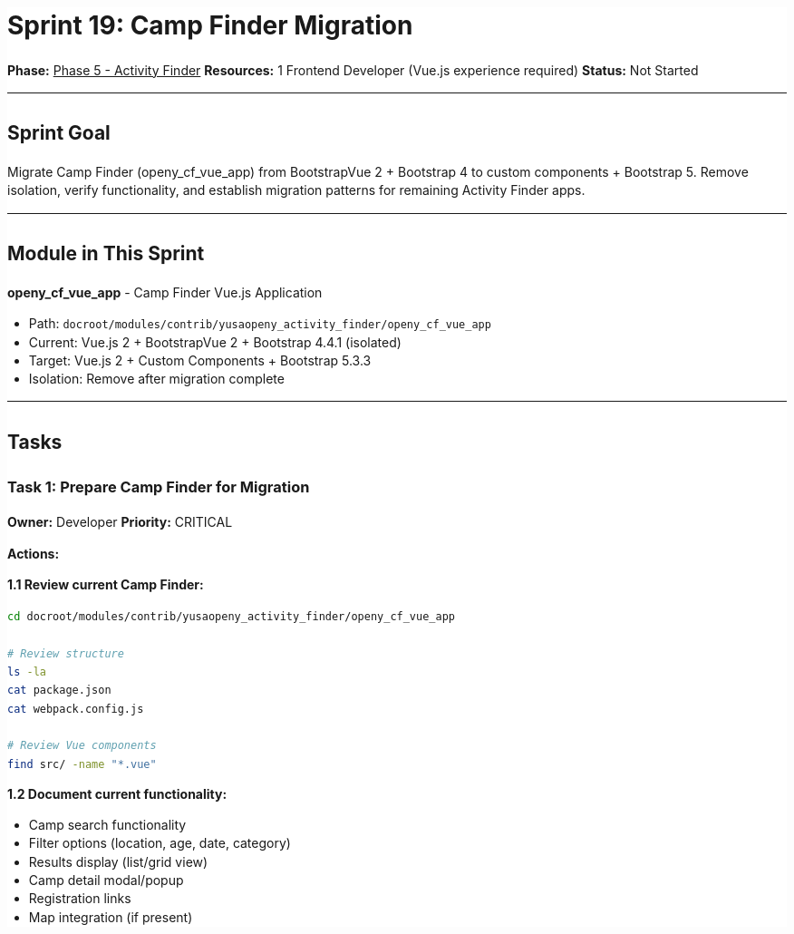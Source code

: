 # Sprint 19: Camp Finder Migration

**Phase:** [Phase 5 - Activity Finder](../phases/PHASE_5_ACTIVITY_FINDER.md)
**Resources:** 1 Frontend Developer (Vue.js experience required)
**Status:** Not Started

---

## Sprint Goal

Migrate Camp Finder (openy_cf_vue_app) from BootstrapVue 2 + Bootstrap 4 to custom components + Bootstrap 5. Remove isolation, verify functionality, and establish migration patterns for remaining Activity Finder apps.

---

## Module in This Sprint

**openy_cf_vue_app** - Camp Finder Vue.js Application
- Path: `docroot/modules/contrib/yusaopeny_activity_finder/openy_cf_vue_app`
- Current: Vue.js 2 + BootstrapVue 2 + Bootstrap 4.4.1 (isolated)
- Target: Vue.js 2 + Custom Components + Bootstrap 5.3.3
- Isolation: Remove after migration complete

---

## Tasks

### Task 1: Prepare Camp Finder for Migration
**Owner:** Developer
**Priority:** CRITICAL

**Actions:**

**1.1 Review current Camp Finder:**
```bash
cd docroot/modules/contrib/yusaopeny_activity_finder/openy_cf_vue_app

# Review structure
ls -la
cat package.json
cat webpack.config.js

# Review Vue components
find src/ -name "*.vue"
```

**1.2 Document current functionality:**
- Camp search functionality
- Filter options (location, age, date, category)
- Results display (list/grid view)
- Camp detail modal/popup
- Registration links
- Map integration (if present)
